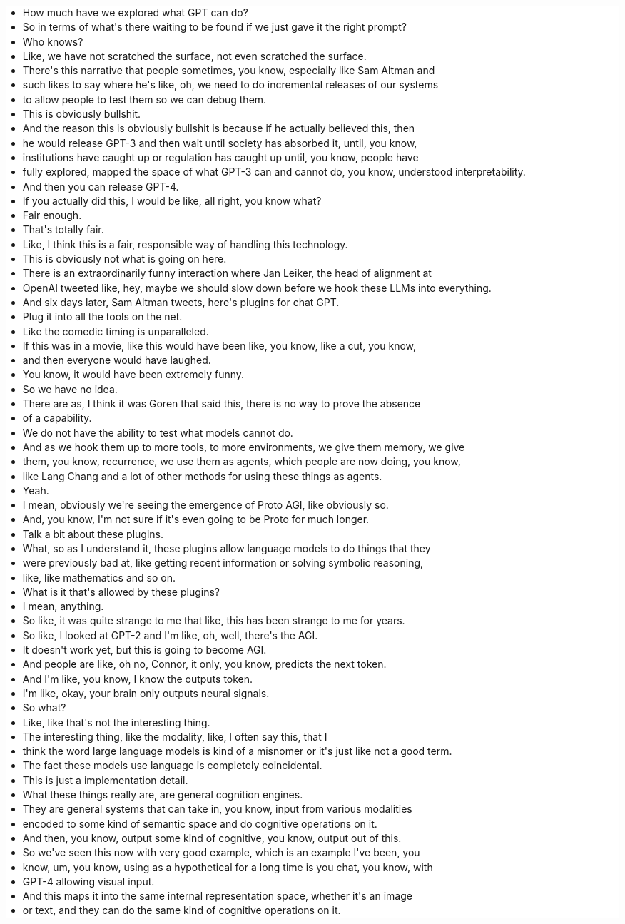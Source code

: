 *  How much have we explored what GPT can do?
*  So in terms of what's there waiting to be found if we just gave it the right prompt?
*  Who knows?
*  Like, we have not scratched the surface, not even scratched the surface.
*  There's this narrative that people sometimes, you know, especially like Sam Altman and
*  such likes to say where he's like, oh, we need to do incremental releases of our systems
*  to allow people to test them so we can debug them.
*  This is obviously bullshit.
*  And the reason this is obviously bullshit is because if he actually believed this, then
*  he would release GPT-3 and then wait until society has absorbed it, until, you know,
*  institutions have caught up or regulation has caught up until, you know, people have
*  fully explored, mapped the space of what GPT-3 can and cannot do, you know, understood interpretability.
*  And then you can release GPT-4.
*  If you actually did this, I would be like, all right, you know what?
*  Fair enough.
*  That's totally fair.
*  Like, I think this is a fair, responsible way of handling this technology.
*  This is obviously not what is going on here.
*  There is an extraordinarily funny interaction where Jan Leiker, the head of alignment at
*  OpenAI tweeted like, hey, maybe we should slow down before we hook these LLMs into everything.
*  And six days later, Sam Altman tweets, here's plugins for chat GPT.
*  Plug it into all the tools on the net.
*  Like the comedic timing is unparalleled.
*  If this was in a movie, like this would have been like, you know, like a cut, you know,
*  and then everyone would have laughed.
*  You know, it would have been extremely funny.
*  So we have no idea.
*  There are as, I think it was Goren that said this, there is no way to prove the absence
*  of a capability.
*  We do not have the ability to test what models cannot do.
*  And as we hook them up to more tools, to more environments, we give them memory, we give
*  them, you know, recurrence, we use them as agents, which people are now doing, you know,
*  like Lang Chang and a lot of other methods for using these things as agents.
*  Yeah.
*  I mean, obviously we're seeing the emergence of Proto AGI, like obviously so.
*  And, you know, I'm not sure if it's even going to be Proto for much longer.
*  Talk a bit about these plugins.
*  What, so as I understand it, these plugins allow language models to do things that they
*  were previously bad at, like getting recent information or solving symbolic reasoning,
*  like, like mathematics and so on.
*  What is it that's allowed by these plugins?
*  I mean, anything.
*  So like, it was quite strange to me that like, this has been strange to me for years.
*  So like, I looked at GPT-2 and I'm like, oh, well, there's the AGI.
*  It doesn't work yet, but this is going to become AGI.
*  And people are like, oh no, Connor, it only, you know, predicts the next token.
*  And I'm like, you know, I know the outputs token.
*  I'm like, okay, your brain only outputs neural signals.
*  So what?
*  Like, like that's not the interesting thing.
*  The interesting thing, like the modality, like, I often say this, that I
*  think the word large language models is kind of a misnomer or it's just like not a good term.
*  The fact these models use language is completely coincidental.
*  This is just a implementation detail.
*  What these things really are, are general cognition engines.
*  They are general systems that can take in, you know, input from various modalities
*  encoded to some kind of semantic space and do cognitive operations on it.
*  And then, you know, output some kind of cognitive, you know, output out of this.
*  So we've seen this now with very good example, which is an example I've been, you
*  know, um, you know, using as a hypothetical for a long time is you chat, you know, with
*  GPT-4 allowing visual input.
*  And this maps it into the same internal representation space, whether it's an image
*  or text, and they can do the same kind of cognitive operations on it.